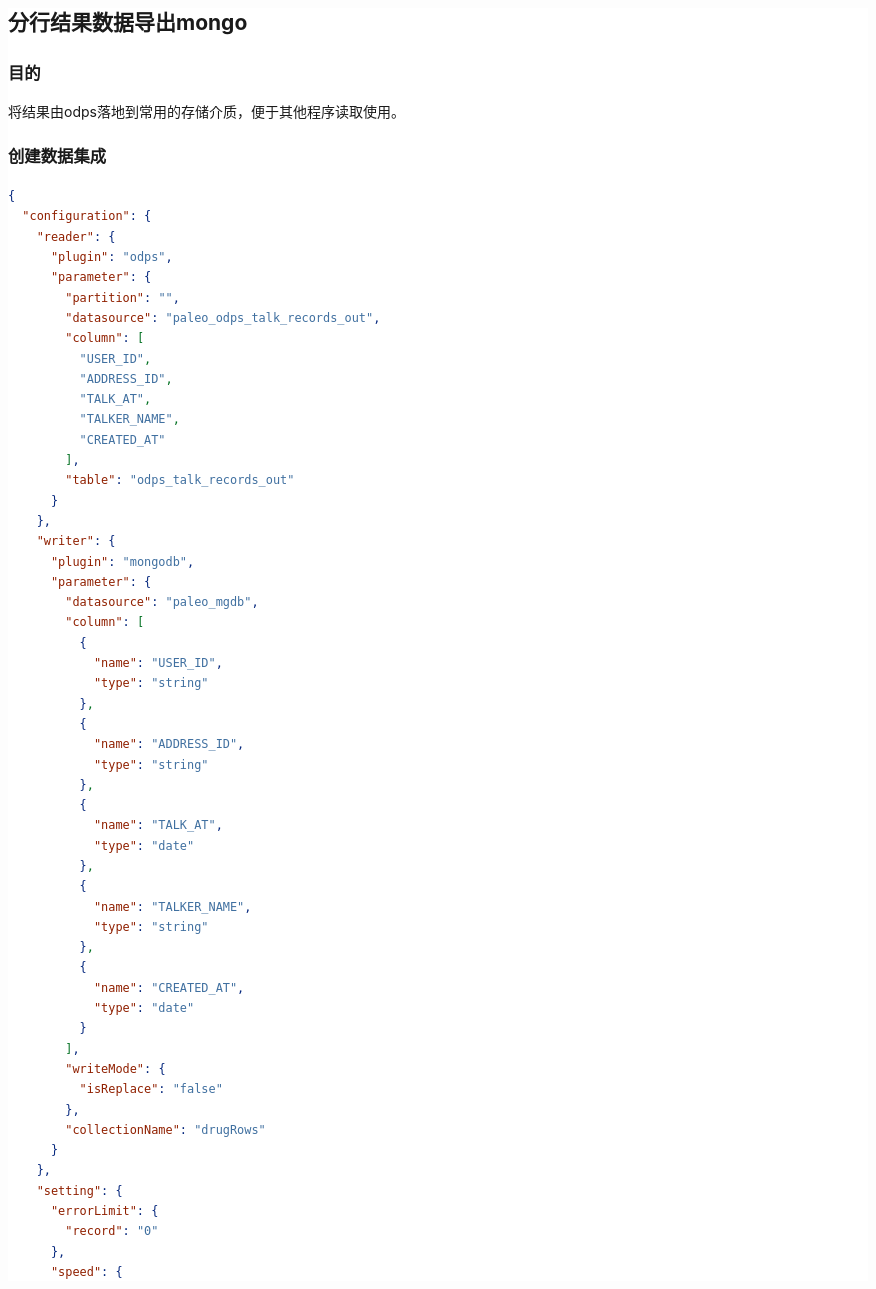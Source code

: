 ## 分行结果数据导出mongo

### 目的

将结果由odps落地到常用的存储介质，便于其他程序读取使用。

### 创建数据集成

```json
{
  "configuration": {
    "reader": {
      "plugin": "odps",
      "parameter": {
        "partition": "",
        "datasource": "paleo_odps_talk_records_out",
        "column": [
          "USER_ID",
          "ADDRESS_ID",
          "TALK_AT",
          "TALKER_NAME",
          "CREATED_AT"
        ],
        "table": "odps_talk_records_out"
      }
    },
    "writer": {
      "plugin": "mongodb",
      "parameter": {
        "datasource": "paleo_mgdb",
        "column": [
          {
            "name": "USER_ID",
            "type": "string"
          },
          {
            "name": "ADDRESS_ID",
            "type": "string"
          },
          {
            "name": "TALK_AT",
            "type": "date"
          },
          {
            "name": "TALKER_NAME",
            "type": "string"
          },
          {
            "name": "CREATED_AT",
            "type": "date"
          }
        ],
        "writeMode": {
          "isReplace": "false"
        },
        "collectionName": "drugRows"
      }
    },
    "setting": {
      "errorLimit": {
        "record": "0"
      },
      "speed": {
```